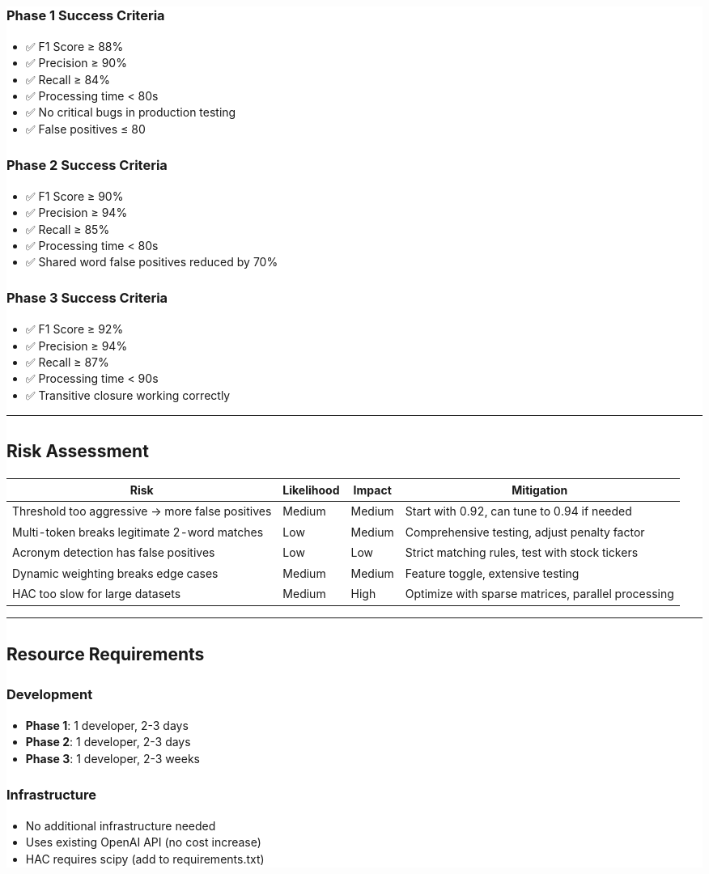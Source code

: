 ### Phase 1 Success Criteria
- ✅ F1 Score ≥ 88%
- ✅ Precision ≥ 90%
- ✅ Recall ≥ 84%
- ✅ Processing time < 80s
- ✅ No critical bugs in production testing
- ✅ False positives ≤ 80

### Phase 2 Success Criteria
- ✅ F1 Score ≥ 90%
- ✅ Precision ≥ 94%
- ✅ Recall ≥ 85%
- ✅ Processing time < 80s
- ✅ Shared word false positives reduced by 70%

### Phase 3 Success Criteria
- ✅ F1 Score ≥ 92%
- ✅ Precision ≥ 94%
- ✅ Recall ≥ 87%
- ✅ Processing time < 90s
- ✅ Transitive closure working correctly

---

## Risk Assessment

| Risk | Likelihood | Impact | Mitigation |
|------|------------|--------|------------|
| Threshold too aggressive → more false positives | Medium | Medium | Start with 0.92, can tune to 0.94 if needed |
| Multi-token breaks legitimate 2-word matches | Low | Medium | Comprehensive testing, adjust penalty factor |
| Acronym detection has false positives | Low | Low | Strict matching rules, test with stock tickers |
| Dynamic weighting breaks edge cases | Medium | Medium | Feature toggle, extensive testing |
| HAC too slow for large datasets | Medium | High | Optimize with sparse matrices, parallel processing |

---

## Resource Requirements

### Development
- **Phase 1**: 1 developer, 2-3 days
- **Phase 2**: 1 developer, 2-3 days
- **Phase 3**: 1 developer, 2-3 weeks

### Infrastructure
- No additional infrastructure needed
- Uses existing OpenAI API (no cost increase)
- HAC requires scipy (add to requirements.txt)
